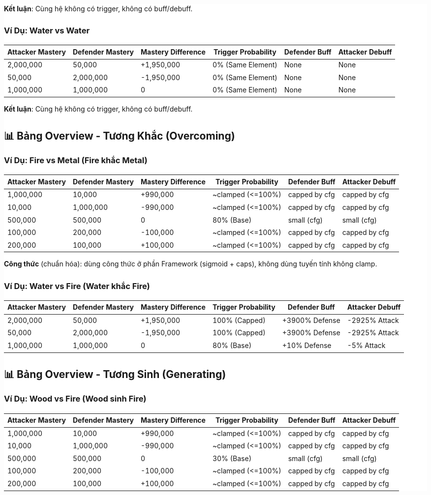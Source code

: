 **Kết luận**: Cùng hệ không có trigger, không có buff/debuff.

### **Ví Dụ: Water vs Water**

| Attacker Mastery | Defender Mastery | Mastery Difference | Trigger Probability | Defender Buff | Attacker Debuff |
|------------------|------------------|-------------------|-------------------|---------------|-----------------|
| 2,000,000        | 50,000           | +1,950,000       | 0% (Same Element) | None          | None            |
| 50,000           | 2,000,000        | -1,950,000       | 0% (Same Element) | None          | None            |
| 1,000,000        | 1,000,000        | 0                | 0% (Same Element) | None          | None            |

**Kết luận**: Cùng hệ không có trigger, không có buff/debuff.

## 📊 **Bảng Overview - Tương Khắc (Overcoming)**

### **Ví Dụ: Fire vs Metal (Fire khắc Metal)**

| Attacker Mastery | Defender Mastery | Mastery Difference | Trigger Probability | Defender Buff | Attacker Debuff |
|------------------|------------------|-------------------|-------------------|---------------|-----------------|
| 1,000,000        | 10,000           | +990,000         | ~clamped (<=100%) | capped by cfg | capped by cfg   |
| 10,000           | 1,000,000        | -990,000         | ~clamped (<=100%) | capped by cfg | capped by cfg   |
| 500,000          | 500,000          | 0                | 80% (Base)        | small (cfg)   | small (cfg)     |
| 100,000          | 200,000          | -100,000         | ~clamped (<=100%) | capped by cfg | capped by cfg   |
| 200,000          | 100,000          | +100,000         | ~clamped (<=100%) | capped by cfg | capped by cfg   |

**Công thức** (chuẩn hóa): dùng công thức ở phần Framework (sigmoid + caps), không dùng tuyến tính không clamp.

### **Ví Dụ: Water vs Fire (Water khắc Fire)**

| Attacker Mastery | Defender Mastery | Mastery Difference | Trigger Probability | Defender Buff | Attacker Debuff |
|------------------|------------------|-------------------|-------------------|---------------|-----------------|
| 2,000,000        | 50,000           | +1,950,000       | 100% (Capped)     | +3900% Defense| -2925% Attack   |
| 50,000           | 2,000,000        | -1,950,000       | 100% (Capped)     | +3900% Defense| -2925% Attack   |
| 1,000,000        | 1,000,000        | 0                | 80% (Base)        | +10% Defense  | -5% Attack      |

## 📊 **Bảng Overview - Tương Sinh (Generating)**

### **Ví Dụ: Wood vs Fire (Wood sinh Fire)**

| Attacker Mastery | Defender Mastery | Mastery Difference | Trigger Probability | Defender Buff | Attacker Debuff |
|------------------|------------------|-------------------|-------------------|---------------|-----------------|
| 1,000,000        | 10,000           | +990,000         | ~clamped (<=100%) | capped by cfg | capped by cfg   |
| 10,000           | 1,000,000        | -990,000         | ~clamped (<=100%) | capped by cfg | capped by cfg   |
| 500,000          | 500,000          | 0                | 30% (Base)        | small (cfg)   | small (cfg)     |
| 100,000          | 200,000          | -100,000         | ~clamped (<=100%) | capped by cfg | capped by cfg   |
| 200,000          | 100,000          | +100,000         | ~clamped (<=100%) | capped by cfg | capped by cfg   |
